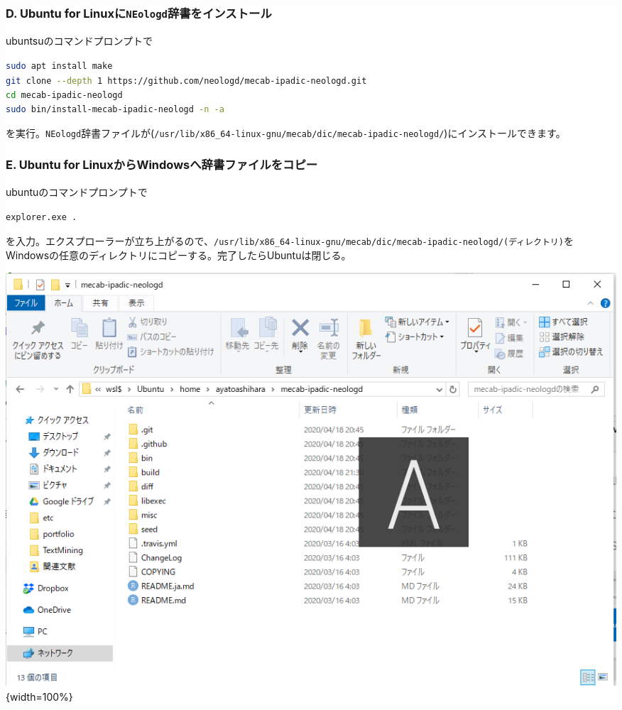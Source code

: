 ### D. Ubuntu for Linuxに`NEologd`辞書をインストール

ubuntsuのコマンドプロンプトで


```bash
sudo apt install make
git clone --depth 1 https://github.com/neologd/mecab-ipadic-neologd.git
cd mecab-ipadic-neologd
sudo bin/install-mecab-ipadic-neologd -n -a
```

を実行。`NEologd`辞書ファイルが(`/usr/lib/x86_64-linux-gnu/mecab/dic/mecab-ipadic-neologd/`)にインストールできます。

### E. Ubuntu for LinuxからWindowsへ辞書ファイルをコピー

ubuntuのコマンドプロンプトで


```bash
explorer.exe .
```

を入力。エクスプローラーが立ち上がるので、`/usr/lib/x86_64-linux-gnu/mecab/dic/mecab-ipadic-neologd/(ディレクトリ)`をWindowsの任意のディレクトリにコピーする。完了したらUbuntuは閉じる。

![エクスプローラーでubuntu内部ディレクトリを確認する図](explorer.PNG){width=100%}
